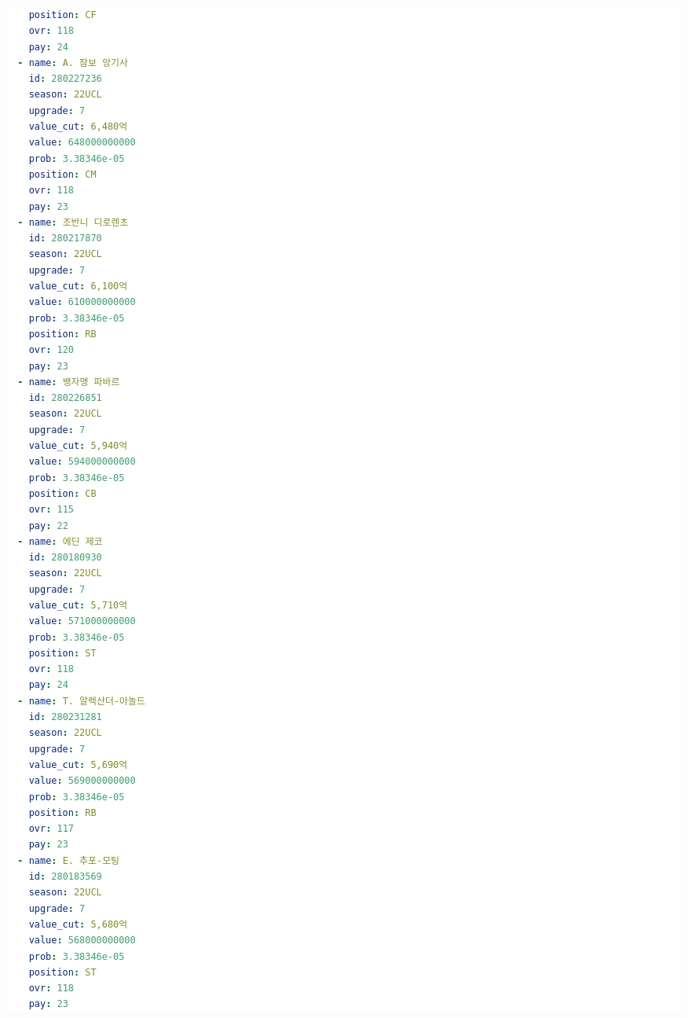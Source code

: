 ```yaml
    position: CF
    ovr: 118
    pay: 24
  - name: A. 잠보 앙기사
    id: 280227236
    season: 22UCL
    upgrade: 7
    value_cut: 6,480억
    value: 648000000000
    prob: 3.38346e-05
    position: CM
    ovr: 118
    pay: 23
  - name: 조반니 디로렌초
    id: 280217870
    season: 22UCL
    upgrade: 7
    value_cut: 6,100억
    value: 610000000000
    prob: 3.38346e-05
    position: RB
    ovr: 120
    pay: 23
  - name: 뱅자맹 파바르
    id: 280226851
    season: 22UCL
    upgrade: 7
    value_cut: 5,940억
    value: 594000000000
    prob: 3.38346e-05
    position: CB
    ovr: 115
    pay: 22
  - name: 에딘 제코
    id: 280180930
    season: 22UCL
    upgrade: 7
    value_cut: 5,710억
    value: 571000000000
    prob: 3.38346e-05
    position: ST
    ovr: 118
    pay: 24
  - name: T. 알렉산더-아놀드
    id: 280231281
    season: 22UCL
    upgrade: 7
    value_cut: 5,690억
    value: 569000000000
    prob: 3.38346e-05
    position: RB
    ovr: 117
    pay: 23
  - name: E. 추포-모팅
    id: 280183569
    season: 22UCL
    upgrade: 7
    value_cut: 5,680억
    value: 568000000000
    prob: 3.38346e-05
    position: ST
    ovr: 118
    pay: 23
```